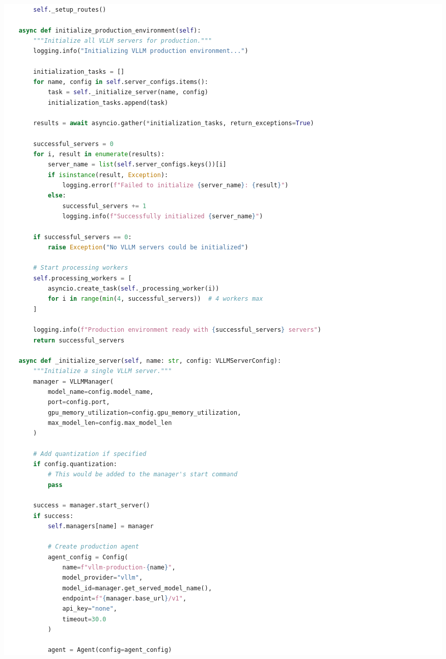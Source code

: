 ```python
        self._setup_routes()
        
    async def initialize_production_environment(self):
        """Initialize all VLLM servers for production."""
        logging.info("Initializing VLLM production environment...")
        
        initialization_tasks = []
        for name, config in self.server_configs.items():
            task = self._initialize_server(name, config)
            initialization_tasks.append(task)
        
        results = await asyncio.gather(*initialization_tasks, return_exceptions=True)
        
        successful_servers = 0
        for i, result in enumerate(results):
            server_name = list(self.server_configs.keys())[i]
            if isinstance(result, Exception):
                logging.error(f"Failed to initialize {server_name}: {result}")
            else:
                successful_servers += 1
                logging.info(f"Successfully initialized {server_name}")
        
        if successful_servers == 0:
            raise Exception("No VLLM servers could be initialized")
        
        # Start processing workers
        self.processing_workers = [
            asyncio.create_task(self._processing_worker(i))
            for i in range(min(4, successful_servers))  # 4 workers max
        ]
        
        logging.info(f"Production environment ready with {successful_servers} servers")
        return successful_servers
    
    async def _initialize_server(self, name: str, config: VLLMServerConfig):
        """Initialize a single VLLM server."""
        manager = VLLMManager(
            model_name=config.model_name,
            port=config.port,
            gpu_memory_utilization=config.gpu_memory_utilization,
            max_model_len=config.max_model_len
        )
        
        # Add quantization if specified
        if config.quantization:
            # This would be added to the manager's start command
            pass
        
        success = manager.start_server()
        if success:
            self.managers[name] = manager
            
            # Create production agent
            agent_config = Config(
                name=f"vllm-production-{name}",
                model_provider="vllm",
                model_id=manager.get_served_model_name(),
                endpoint=f"{manager.base_url}/v1",
                api_key="none",
                timeout=30.0
            )
            
            agent = Agent(config=agent_config)
```